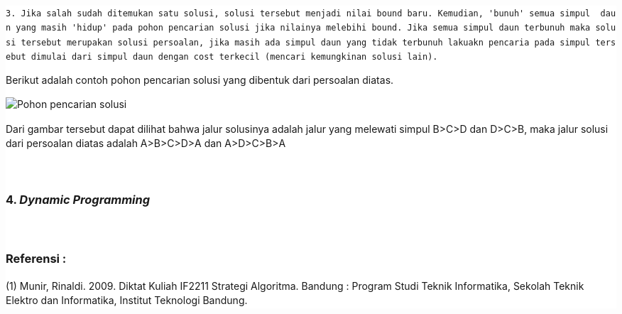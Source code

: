     3. Jika salah sudah ditemukan satu solusi, solusi tersebut menjadi nilai bound baru. Kemudian, 'bunuh' semua simpul  daun yang masih 'hidup' pada pohon pencarian solusi jika nilainya melebihi bound. Jika semua simpul daun terbunuh maka solusi tersebut merupakan solusi persoalan, jika masih ada simpul daun yang tidak terbunuh lakuakn pencaria pada simpul tersebut dimulai dari simpul daun dengan cost terkecil (mencari kemungkinan solusi lain).
  
  Berikut adalah contoh pohon pencarian solusi yang dibentuk dari persoalan diatas.

  <img src="https://github.com/sriumayns/assestArtikel/blob/master/pohonbnb.png" alt="Pohon pencarian solusi" heigth="300" width="400">
  
  Dari gambar tersebut dapat dilihat bahwa jalur solusinya adalah jalur yang melewati simpul B>C>D dan D>C>B, maka jalur solusi dari persoalan diatas adalah A>B>C>D>A dan A>D>C>B>A
  
<br>

### <a name="alg_dprog"></a>4. *Dynamic Programming*



<br>




### Referensi :

(1) Munir, Rinaldi. 2009. Diktat Kuliah IF2211 Strategi Algoritma. Bandung : Program Studi Teknik Informatika, Sekolah Teknik Elektro dan Informatika, Institut Teknologi Bandung.
